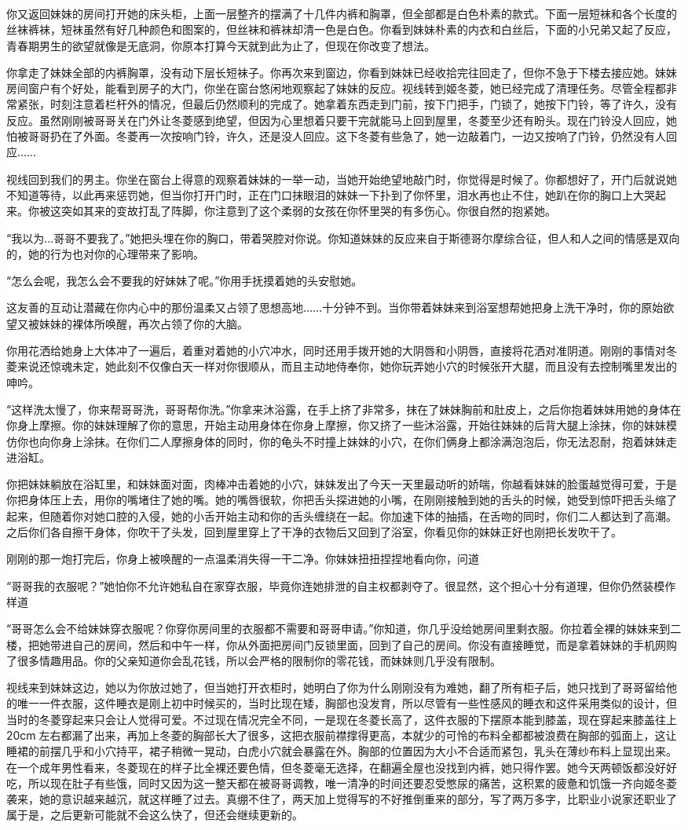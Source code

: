 你又返回妹妹的房间打开她的床头柜，上面一层整齐的摆满了十几件内裤和胸罩，但全部都是白色朴素的款式。下面一层短袜和各个长度的丝袜裤袜，短袜虽然有好几种颜色和图案的，但丝袜和裤袜却清一色是白色。你看到妹妹朴素的内衣和白丝后，下面的小兄弟又起了反应，青春期男生的欲望就像是无底洞，你原本打算今天就到此为止了，但现在你改变了想法。

你拿走了妹妹全部的内裤胸罩，没有动下层长短袜子。你再次来到窗边，你看到妹妹已经收拾完往回走了，但你不急于下楼去接应她。妹妹房间窗户有个好处，能看到房子的大门，你坐在窗台悠闲地观察起了妹妹的反应。视线转到姬冬菱，她已经完成了清理任务。尽管全程都非常紧张，时刻注意着栏杆外的情况，但最后仍然顺利的完成了。她拿着东西走到门前，按下门把手，门锁了，她按下门铃，等了许久，没有反应。虽然刚刚被哥哥关在门外让冬菱感到绝望，但因为心里想着只要干完就能马上回到屋里，冬菱至少还有盼头。现在门铃没人回应，她怕被哥哥扔在了外面。冬菱再一次按响门铃，许久，还是没人回应。这下冬菱有些急了，她一边敲着门，一边又按响了门铃，仍然没有人回应……

视线回到我们的男主。你坐在窗台上得意的观察着妹妹的一举一动，当她开始绝望地敲门时，你觉得是时候了。你都想好了，开门后就说她不知道等待，以此再来惩罚她，但当你打开门时，正在门口抹眼泪的妹妹一下扑到了你怀里，泪水再也止不住，她趴在你的胸口上大哭起来。你被这突如其来的变故打乱了阵脚，你注意到了这个柔弱的女孩在你怀里哭的有多伤心。你很自然的抱紧她。

“我以为…哥哥不要我了。”她把头埋在你的胸口，带着哭腔对你说。你知道妹妹的反应来自于斯德哥尔摩综合征，但人和人之间的情感是双向的，她的行为也对你的心理带来了影响。

“怎么会呢，我怎么会不要我的好妹妹了呢。”你用手抚摸着她的头安慰她。

这友善的互动让潜藏在你内心中的那份温柔又占领了思想高地……十分钟不到。当你带着妹妹来到浴室想帮她把身上洗干净时，你的原始欲望又被妹妹的裸体所唤醒，再次占领了你的大脑。

你用花洒给她身上大体冲了一遍后，着重对着她的小穴冲水，同时还用手拨开她的大阴唇和小阴唇，直接将花洒对准阴道。刚刚的事情对冬菱来说还惊魂未定，她此刻不仅像白天一样对你很顺从，而且主动地侍奉你，她你玩弄她小穴的时候张开大腿，而且没有去控制嘴里发出的呻吟。

“这样洗太慢了，你来帮哥哥洗，哥哥帮你洗。”你拿来沐浴露，在手上挤了非常多，抹在了妹妹胸前和肚皮上，之后你抱着妹妹用她的身体在你身上摩擦。你的妹妹理解了你的意思，开始主动用身体在你身上摩擦，你又挤了一些沐浴露，开始往妹妹的后背大腿上涂抹，你的妹妹模仿你也向你身上涂抹。在你们二人摩擦身体的同时，你的龟头不时撞上妹妹的小穴，在你们俩身上都涂满泡泡后，你无法忍耐，抱着妹妹走进浴缸。

你把妹妹躺放在浴缸里，和妹妹面对面，肉棒冲击着她的小穴，妹妹发出了今天一天里最动听的娇喘，你越看妹妹的脸蛋越觉得可爱，于是你把身体压上去，用你的嘴堵住了她的嘴。她的嘴唇很软，你把舌头探进她的小嘴，在刚刚接触到她的舌头的时候，她受到惊吓把舌头缩了起来，但随着你对她口腔的入侵，她的小舌开始主动和你的舌头缠绕在一起。你加速下体的抽插，在舌吻的同时，你们二人都达到了高潮。之后你们各自擦干身体，你吹干了头发，回到屋里穿上了干净的衣物后又回到了浴室，你看见你的妹妹正好也刚把长发吹干了。

刚刚的那一炮打完后，你身上被唤醒的一点温柔消失得一干二净。你妹妹扭扭捏捏地看向你，问道

“哥哥我的衣服呢？”她怕你不允许她私自在家穿衣服，毕竟你连她排泄的自主权都剥夺了。很显然，这个担心十分有道理，但你仍然装模作样道

“哥哥怎么会不给妹妹穿衣服呢？你穿你房间里的衣服都不需要和哥哥申请。”你知道，你几乎没给她房间里剩衣服。你拉着全裸的妹妹来到二楼，把她带进自己的房间，然后和中午一样，你从外面把房间门反锁里面，回到了自己的房间。你没有直接睡觉，而是拿着妹妹的手机网购了很多情趣用品。你的父亲知道你会乱花钱，所以会严格的限制你的零花钱，而妹妹则几乎没有限制。

视线来到妹妹这边，她以为你放过她了，但当她打开衣柜时，她明白了你为什么刚刚没有为难她，翻了所有柜子后，她只找到了哥哥留给他的唯一一件衣服，这件睡衣是刚上初中时候买的，当时比现在矮，胸部也没发育，所以尽管有一些性感风的睡衣和这件采用类似的设计，但当时的冬菱穿起来只会让人觉得可爱。不过现在情况完全不同，一是现在冬菱长高了，这件衣服的下摆原本能到膝盖，现在穿起来膝盖往上 20cm 左右都漏了出来，再加上冬菱的胸部长大了很多，这把衣服前襟撑得更高，本就少的可怜的布料全都都被浪费在胸部的弧面上，这让睡裙的前摆几乎和小穴持平，裙子稍微一晃动，白虎小穴就会暴露在外。胸部的位置因为大小不合适而紧包，乳头在薄纱布料上显现出来。在一个成年男性看来，冬菱现在的样子比全裸还要色情，但冬菱毫无选择，在翻遍全屋也没找到内裤，她只得作罢。她今天两顿饭都没好好吃，所以现在肚子有些饿，同时又因为这一整天都在被哥哥调教，唯一清净的时间还要忍受憋尿的痛苦，这积累的疲惫和饥饿一齐向姬冬菱袭来，她的意识越来越沉，就这样睡了过去。真绷不住了，两天加上觉得写的不好推倒重来的部分，写了两万多字，比职业小说家还职业了属于是，之后更新可能就不会这么快了，但还会继续更新的。

